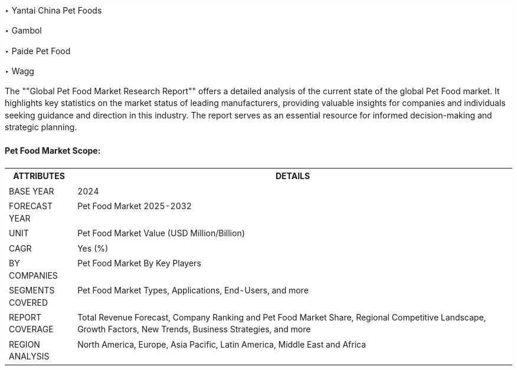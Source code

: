‣ Yantai China Pet Foods

‣ Gambol

‣ Paide Pet Food

‣ Wagg

The ""Global Pet Food Market Research Report"" offers a detailed analysis of the current state of the global Pet Food market. It highlights key statistics on the market status of leading manufacturers, providing valuable insights for companies and individuals seeking guidance and direction in this industry. The report serves as an essential resource for informed decision-making and strategic planning.

<h4>Pet Food Market Scope:</h4>
<table>
<tr>
<th>ATTRIBUTES</th>
<th>DETAILS</th>
</tr>
<tr>
<td>BASE YEAR</td>
<td>2024</td>
</tr>
<tr>
<td>FORECAST YEAR</td>
<td>Pet Food Market 2025-2032</td>
</tr>
<tr>
<td>UNIT</td>
<td>Pet Food Market Value (USD Million/Billion)</td>
<tr>
<td>CAGR</td>
<td>Yes (%)</td>
</tr>
</tr>
<tr>
<td>BY COMPANIES</td>
<td>Pet Food Market By Key Players</td>
</tr>
<tr>
<td>SEGMENTS COVERED</td>
<td>Pet Food Market Types, Applications, End-Users, and more</td>
</tr>
<tr>
<td>REPORT COVERAGE</td>
<td>Total Revenue Forecast, Company Ranking and Pet Food Market Share, Regional Competitive Landscape, Growth Factors, New Trends, Business Strategies, and more</td>
</tr>
<tr>
<td>REGION ANALYSIS</td>
<td>North America, Europe, Asia Pacific, Latin America, Middle East and Africa</td>
</tr>
</table>
